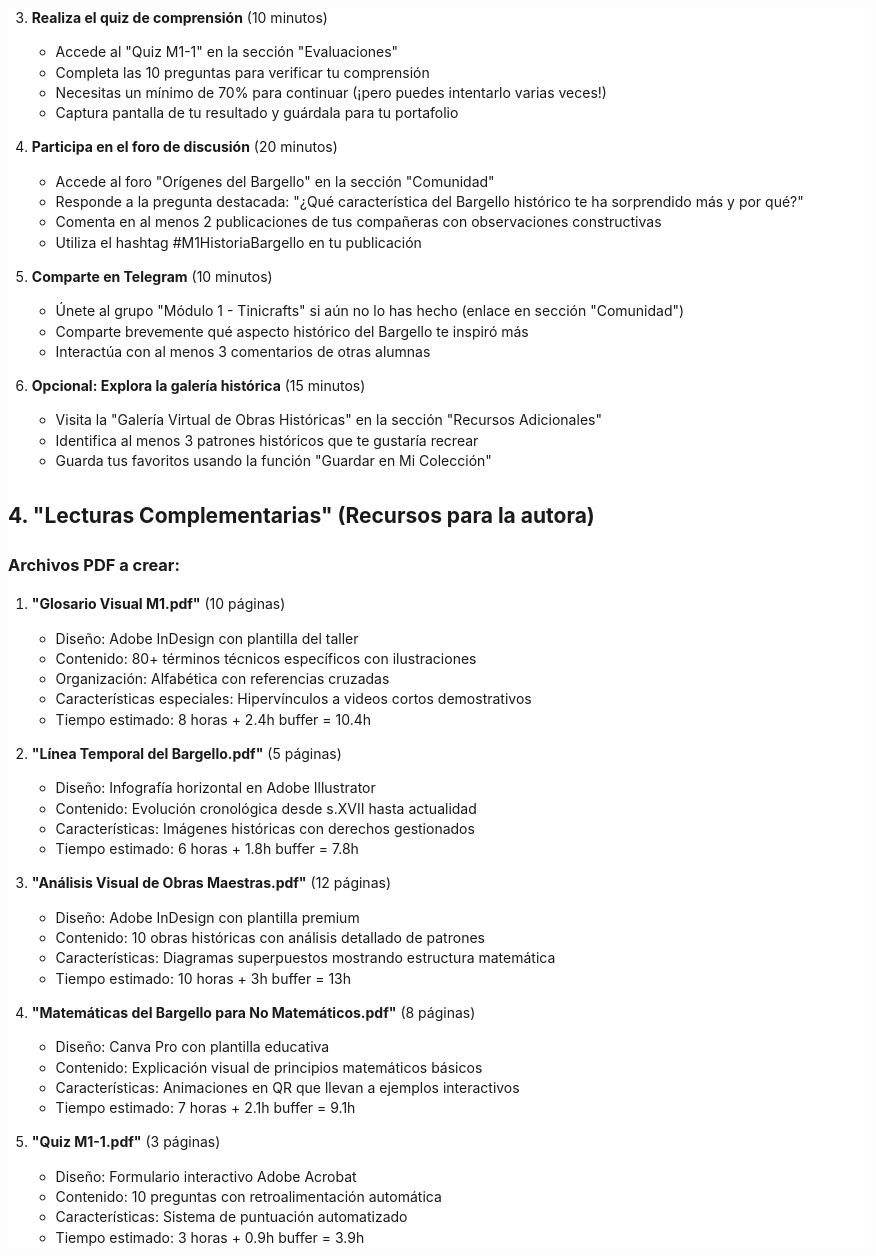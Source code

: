 3. **Realiza el quiz de comprensión** (10 minutos)
   - Accede al "Quiz M1-1" en la sección "Evaluaciones"
   - Completa las 10 preguntas para verificar tu comprensión
   - Necesitas un mínimo de 70% para continuar (¡pero puedes intentarlo varias veces!)
   - Captura pantalla de tu resultado y guárdala para tu portafolio

4. **Participa en el foro de discusión** (20 minutos)
   - Accede al foro "Orígenes del Bargello" en la sección "Comunidad"
   - Responde a la pregunta destacada: "¿Qué característica del Bargello histórico te ha sorprendido más y por qué?"
   - Comenta en al menos 2 publicaciones de tus compañeras con observaciones constructivas
   - Utiliza el hashtag #M1HistoriaBargello en tu publicación

5. **Comparte en Telegram** (10 minutos)
   - Únete al grupo "Módulo 1 - Tinicrafts" si aún no lo has hecho (enlace en sección "Comunidad")
   - Comparte brevemente qué aspecto histórico del Bargello te inspiró más
   - Interactúa con al menos 3 comentarios de otras alumnas

6. **Opcional: Explora la galería histórica** (15 minutos)
   - Visita la "Galería Virtual de Obras Históricas" en la sección "Recursos Adicionales"
   - Identifica al menos 3 patrones históricos que te gustaría recrear
   - Guarda tus favoritos usando la función "Guardar en Mi Colección"

## 4. "Lecturas Complementarias" (Recursos para la autora)

### Archivos PDF a crear:

1. **"Glosario Visual M1.pdf"** (10 páginas)
   - Diseño: Adobe InDesign con plantilla del taller
   - Contenido: 80+ términos técnicos específicos con ilustraciones
   - Organización: Alfabética con referencias cruzadas
   - Características especiales: Hipervínculos a videos cortos demostrativos
   - Tiempo estimado: 8 horas + 2.4h buffer = 10.4h

2. **"Línea Temporal del Bargello.pdf"** (5 páginas)
   - Diseño: Infografía horizontal en Adobe Illustrator
   - Contenido: Evolución cronológica desde s.XVII hasta actualidad
   - Características: Imágenes históricas con derechos gestionados
   - Tiempo estimado: 6 horas + 1.8h buffer = 7.8h

3. **"Análisis Visual de Obras Maestras.pdf"** (12 páginas)
   - Diseño: Adobe InDesign con plantilla premium
   - Contenido: 10 obras históricas con análisis detallado de patrones
   - Características: Diagramas superpuestos mostrando estructura matemática
   - Tiempo estimado: 10 horas + 3h buffer = 13h

4. **"Matemáticas del Bargello para No Matemáticos.pdf"** (8 páginas)
   - Diseño: Canva Pro con plantilla educativa
   - Contenido: Explicación visual de principios matemáticos básicos
   - Características: Animaciones en QR que llevan a ejemplos interactivos
   - Tiempo estimado: 7 horas + 2.1h buffer = 9.1h

5. **"Quiz M1-1.pdf"** (3 páginas)
   - Diseño: Formulario interactivo Adobe Acrobat
   - Contenido: 10 preguntas con retroalimentación automática
   - Características: Sistema de puntuación automatizado
   - Tiempo estimado: 3 horas + 0.9h buffer = 3.9h
